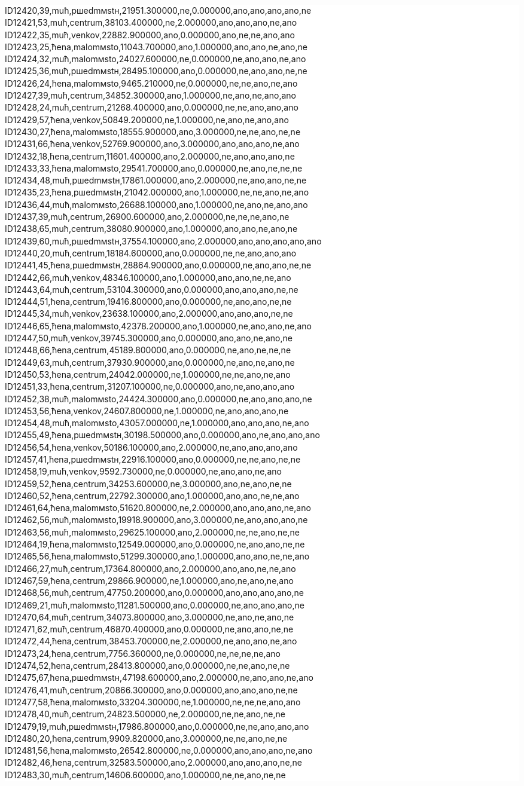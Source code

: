 ID12420,39,muћ,pшedmмstн,21951.300000,ne,0.000000,ano,ano,ano,ano,ne
ID12421,53,muћ,centrum,38103.400000,ne,2.000000,ano,ano,ano,ne,ano
ID12422,35,muћ,venkov,22882.900000,ano,0.000000,ano,ne,ne,ano,ano
ID12423,25,ћena,malomмsto,11043.700000,ano,1.000000,ano,ano,ne,ano,ne
ID12424,32,muћ,malomмsto,24027.600000,ne,0.000000,ne,ano,ano,ne,ano
ID12425,36,muћ,pшedmмstн,28495.100000,ano,0.000000,ne,ano,ano,ne,ne
ID12426,24,ћena,malomмsto,9465.210000,ne,0.000000,ne,ne,ano,ne,ano
ID12427,39,muћ,centrum,34852.300000,ano,1.000000,ne,ano,ne,ano,ano
ID12428,24,muћ,centrum,21268.400000,ano,0.000000,ne,ne,ano,ano,ano
ID12429,57,ћena,venkov,50849.200000,ne,1.000000,ne,ano,ne,ano,ano
ID12430,27,ћena,malomмsto,18555.900000,ano,3.000000,ne,ne,ano,ne,ne
ID12431,66,ћena,venkov,52769.900000,ano,3.000000,ano,ano,ano,ne,ano
ID12432,18,ћena,centrum,11601.400000,ano,2.000000,ne,ano,ano,ano,ne
ID12433,33,ћena,malomмsto,29541.700000,ano,0.000000,ne,ano,ne,ne,ne
ID12434,48,muћ,pшedmмstн,17861.000000,ano,2.000000,ne,ano,ano,ne,ne
ID12435,23,ћena,pшedmмstн,21042.000000,ano,1.000000,ne,ne,ano,ne,ano
ID12436,44,muћ,malomмsto,26688.100000,ano,1.000000,ne,ano,ne,ano,ano
ID12437,39,muћ,centrum,26900.600000,ano,2.000000,ne,ne,ne,ano,ne
ID12438,65,muћ,centrum,38080.900000,ano,1.000000,ano,ano,ne,ano,ne
ID12439,60,muћ,pшedmмstн,37554.100000,ano,2.000000,ano,ano,ano,ano,ano
ID12440,20,muћ,centrum,18184.600000,ano,0.000000,ne,ne,ano,ano,ano
ID12441,45,ћena,pшedmмstн,28864.900000,ano,0.000000,ne,ano,ano,ne,ne
ID12442,66,muћ,venkov,48346.100000,ano,1.000000,ano,ano,ne,ne,ano
ID12443,64,muћ,centrum,53104.300000,ano,0.000000,ano,ano,ano,ne,ne
ID12444,51,ћena,centrum,19416.800000,ano,0.000000,ne,ano,ano,ne,ne
ID12445,34,muћ,venkov,23638.100000,ano,2.000000,ano,ano,ano,ne,ne
ID12446,65,ћena,malomмsto,42378.200000,ano,1.000000,ne,ano,ano,ne,ano
ID12447,50,muћ,venkov,39745.300000,ano,0.000000,ano,ano,ne,ano,ne
ID12448,66,ћena,centrum,45189.800000,ano,0.000000,ne,ano,ne,ne,ne
ID12449,63,muћ,centrum,37930.900000,ano,0.000000,ne,ano,ne,ano,ne
ID12450,53,ћena,centrum,24042.000000,ne,1.000000,ne,ne,ano,ne,ano
ID12451,33,ћena,centrum,31207.100000,ne,0.000000,ano,ne,ano,ano,ano
ID12452,38,muћ,malomмsto,24424.300000,ano,0.000000,ne,ano,ano,ano,ne
ID12453,56,ћena,venkov,24607.800000,ne,1.000000,ne,ano,ano,ano,ne
ID12454,48,muћ,malomмsto,43057.000000,ne,1.000000,ano,ano,ano,ne,ano
ID12455,49,ћena,pшedmмstн,30198.500000,ano,0.000000,ano,ne,ano,ano,ano
ID12456,54,ћena,venkov,50186.100000,ano,2.000000,ne,ano,ano,ano,ano
ID12457,41,ћena,pшedmмstн,22916.100000,ano,0.000000,ne,ne,ano,ne,ne
ID12458,19,muћ,venkov,9592.730000,ne,0.000000,ne,ano,ano,ne,ano
ID12459,52,ћena,centrum,34253.600000,ne,3.000000,ano,ne,ano,ne,ne
ID12460,52,ћena,centrum,22792.300000,ano,1.000000,ano,ano,ne,ne,ano
ID12461,64,ћena,malomмsto,51620.800000,ne,2.000000,ano,ano,ano,ne,ano
ID12462,56,muћ,malomмsto,19918.900000,ano,3.000000,ne,ano,ano,ano,ne
ID12463,56,muћ,malomмsto,29625.100000,ano,2.000000,ne,ne,ano,ne,ne
ID12464,19,ћena,malomмsto,12549.000000,ano,0.000000,ne,ano,ano,ne,ne
ID12465,56,ћena,malomмsto,51299.300000,ano,1.000000,ano,ano,ne,ne,ano
ID12466,27,muћ,centrum,17364.800000,ano,2.000000,ano,ano,ne,ne,ano
ID12467,59,ћena,centrum,29866.900000,ne,1.000000,ano,ne,ano,ne,ano
ID12468,56,muћ,centrum,47750.200000,ano,0.000000,ano,ano,ano,ano,ne
ID12469,21,muћ,malomмsto,11281.500000,ano,0.000000,ne,ano,ano,ano,ne
ID12470,64,muћ,centrum,34073.800000,ano,3.000000,ne,ano,ne,ano,ne
ID12471,62,muћ,centrum,46870.400000,ano,0.000000,ne,ano,ano,ne,ne
ID12472,44,ћena,centrum,38453.700000,ne,2.000000,ne,ano,ano,ne,ano
ID12473,24,ћena,centrum,7756.360000,ne,0.000000,ne,ne,ne,ne,ano
ID12474,52,ћena,centrum,28413.800000,ano,0.000000,ne,ne,ano,ne,ne
ID12475,67,ћena,pшedmмstн,47198.600000,ano,2.000000,ne,ano,ano,ne,ano
ID12476,41,muћ,centrum,20866.300000,ano,0.000000,ano,ano,ano,ne,ne
ID12477,58,ћena,malomмsto,33204.300000,ne,1.000000,ne,ne,ne,ano,ano
ID12478,40,muћ,centrum,24823.500000,ne,2.000000,ne,ne,ano,ne,ne
ID12479,19,muћ,pшedmмstн,17986.800000,ano,0.000000,ne,ne,ano,ano,ano
ID12480,20,ћena,centrum,9909.820000,ano,3.000000,ne,ne,ano,ne,ne
ID12481,56,ћena,malomмsto,26542.800000,ne,0.000000,ano,ano,ano,ne,ano
ID12482,46,ћena,centrum,32583.500000,ano,2.000000,ano,ano,ano,ne,ne
ID12483,30,muћ,centrum,14606.600000,ano,1.000000,ne,ne,ano,ne,ne
